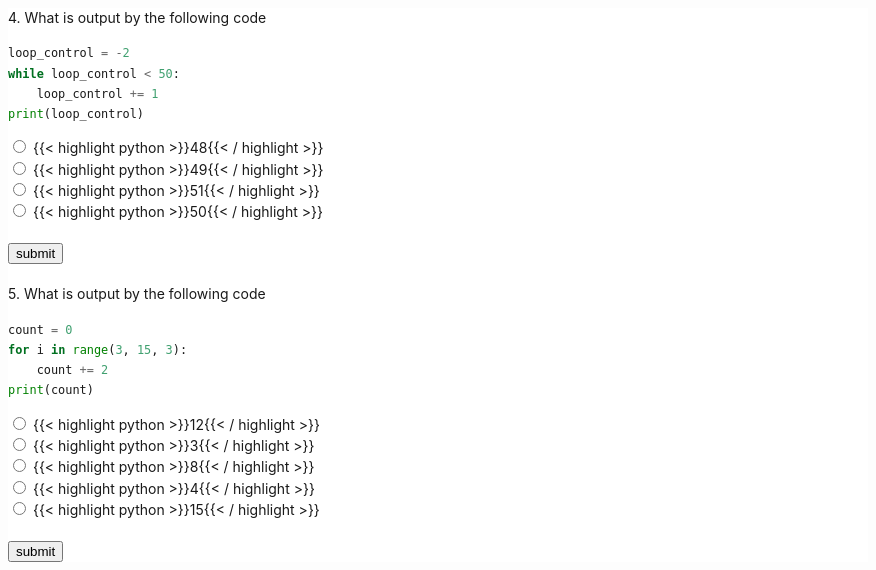 <div>
4. What is output by the following code
</div>

```python
loop_control = -2
while loop_control < 50:
    loop_control += 1
print(loop_control)
```

<div class=question>
    <div class="inputGroup">
        <input type="radio" id="A4_4_0" name="Q4_4">
        <label for="A4_4_0">{{< highlight python >}}48{{< / highlight >}}</label>
    </div>
<div class="inputGroup">
        <input type="radio" id="A4_4_1" name="Q4_4">
        <label for="A4_4_1">{{< highlight python >}}49{{< / highlight >}}</label>
    </div>
<div class="inputGroup">
        <input type="radio" id="A4_4_2" name="Q4_4">
        <label for="A4_4_2">{{< highlight python >}}51{{< / highlight >}}</label>
    </div>
<div class="inputGroup">
        <input type="radio" id="A4_4_3" name="Q4_4">
        <label for="A4_4_3">{{< highlight python >}}50{{< / highlight >}}</label>
    </div>
<br>
<button id="submit4_4" onclick="submitAnswer('4_4', 3)">submit</button>
<div id="result4_4" style="display:inline;"></div>
</div><br>

<div>
5. What is output by the following code
</div>

```python
count = 0
for i in range(3, 15, 3):
    count += 2
print(count)
```

<div class=question>
    <div class="inputGroup">
        <input type="radio" id="A4_5_0" name="Q4_5">
        <label for="A4_5_0">{{< highlight python >}}12{{< / highlight >}}</label>
    </div>
<div class="inputGroup">
        <input type="radio" id="A4_5_1" name="Q4_5">
        <label for="A4_5_1">{{< highlight python >}}3{{< / highlight >}}</label>
    </div>
<div class="inputGroup">
        <input type="radio" id="A4_5_2" name="Q4_5">
        <label for="A4_5_2">{{< highlight python >}}8{{< / highlight >}}</label>
    </div>
<div class="inputGroup">
        <input type="radio" id="A4_5_3" name="Q4_5">
        <label for="A4_5_3">{{< highlight python >}}4{{< / highlight >}}</label>
    </div>
<div class="inputGroup">
        <input type="radio" id="A4_5_4" name="Q4_5">
        <label for="A4_5_4">{{< highlight python >}}15{{< / highlight >}}</label>
    </div>
<br>
<button id="submit4_5" onclick="submitAnswer('4_5', 2)">submit</button>